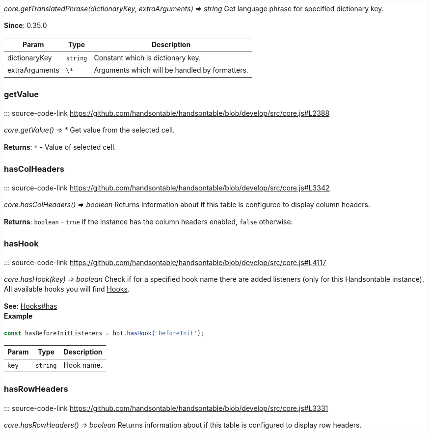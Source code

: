 _core.getTranslatedPhrase(dictionaryKey, extraArguments) ⇒ string_
Get language phrase for specified dictionary key.

**Since**: 0.35.0  

| Param | Type | Description |
| --- | --- | --- |
| dictionaryKey | `string` | Constant which is dictionary key. |
| extraArguments | `\*` | Arguments which will be handled by formatters. |



### getValue
::: source-code-link https://github.com/handsontable/handsontable/blob/develop/src/core.js#L2388
  

_core.getValue() ⇒ \*_
Get value from the selected cell.


**Returns**: `*` - Value of selected cell.  

### hasColHeaders
::: source-code-link https://github.com/handsontable/handsontable/blob/develop/src/core.js#L3342
  

_core.hasColHeaders() ⇒ boolean_
Returns information about if this table is configured to display column headers.


**Returns**: `boolean` - `true` if the instance has the column headers enabled, `false` otherwise.  

### hasHook
::: source-code-link https://github.com/handsontable/handsontable/blob/develop/src/core.js#L4117
  

_core.hasHook(key) ⇒ boolean_
Check if for a specified hook name there are added listeners (only for this Handsontable instance). All available
hooks you will find [Hooks](./hooks/).

**See**: [Hooks#has](./hooks/#has)  
**Example**  
```js
const hasBeforeInitListeners = hot.hasHook('beforeInit');
```

| Param | Type | Description |
| --- | --- | --- |
| key | `string` | Hook name. |



### hasRowHeaders
::: source-code-link https://github.com/handsontable/handsontable/blob/develop/src/core.js#L3331
  

_core.hasRowHeaders() ⇒ boolean_
Returns information about if this table is configured to display row headers.
